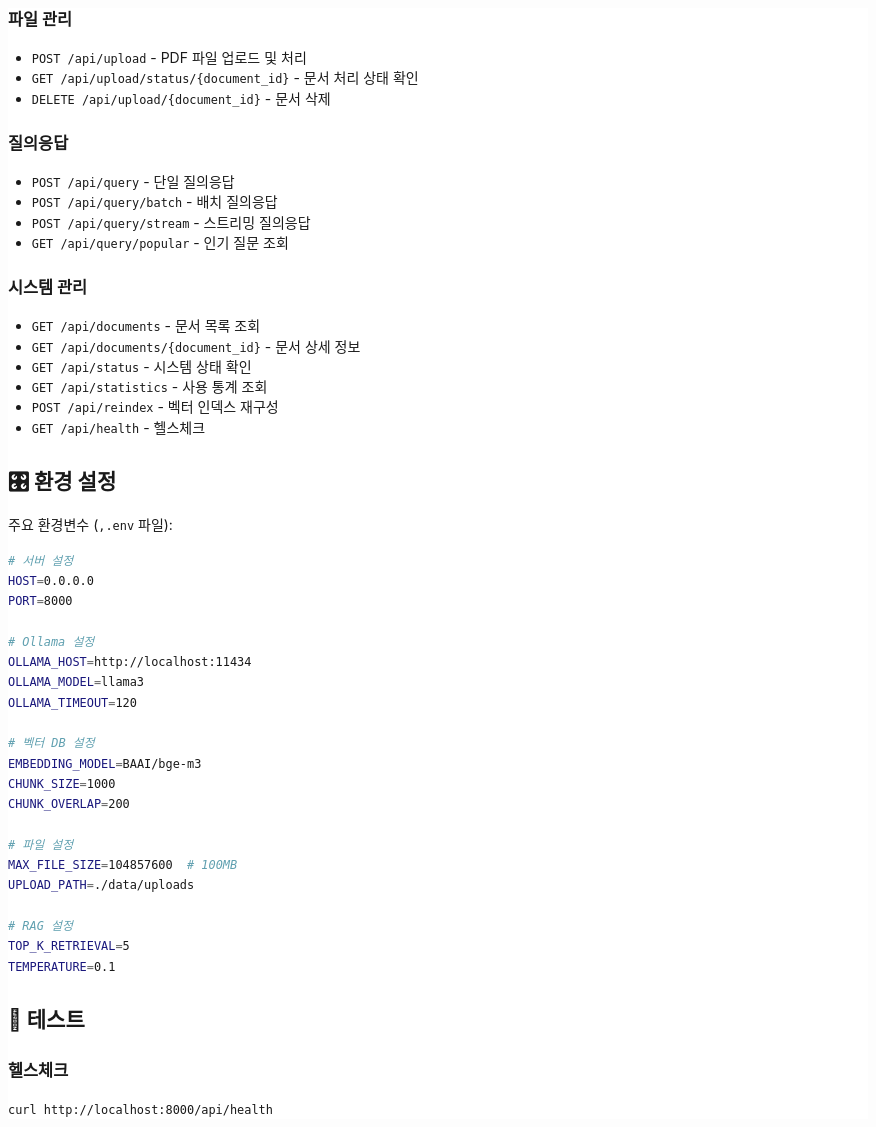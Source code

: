 ### 파일 관리
- `POST /api/upload` - PDF 파일 업로드 및 처리
- `GET /api/upload/status/{document_id}` - 문서 처리 상태 확인
- `DELETE /api/upload/{document_id}` - 문서 삭제

### 질의응답
- `POST /api/query` - 단일 질의응답
- `POST /api/query/batch` - 배치 질의응답
- `POST /api/query/stream` - 스트리밍 질의응답
- `GET /api/query/popular` - 인기 질문 조회

### 시스템 관리
- `GET /api/documents` - 문서 목록 조회
- `GET /api/documents/{document_id}` - 문서 상세 정보
- `GET /api/status` - 시스템 상태 확인
- `GET /api/statistics` - 사용 통계 조회
- `POST /api/reindex` - 벡터 인덱스 재구성
- `GET /api/health` - 헬스체크

## 🎛️ 환경 설정

주요 환경변수 (`,.env` 파일):

```bash
# 서버 설정
HOST=0.0.0.0
PORT=8000

# Ollama 설정
OLLAMA_HOST=http://localhost:11434
OLLAMA_MODEL=llama3
OLLAMA_TIMEOUT=120

# 벡터 DB 설정
EMBEDDING_MODEL=BAAI/bge-m3
CHUNK_SIZE=1000
CHUNK_OVERLAP=200

# 파일 설정
MAX_FILE_SIZE=104857600  # 100MB
UPLOAD_PATH=./data/uploads

# RAG 설정
TOP_K_RETRIEVAL=5
TEMPERATURE=0.1
```

## 🧪 테스트

### 헬스체크
```bash
curl http://localhost:8000/api/health
```
